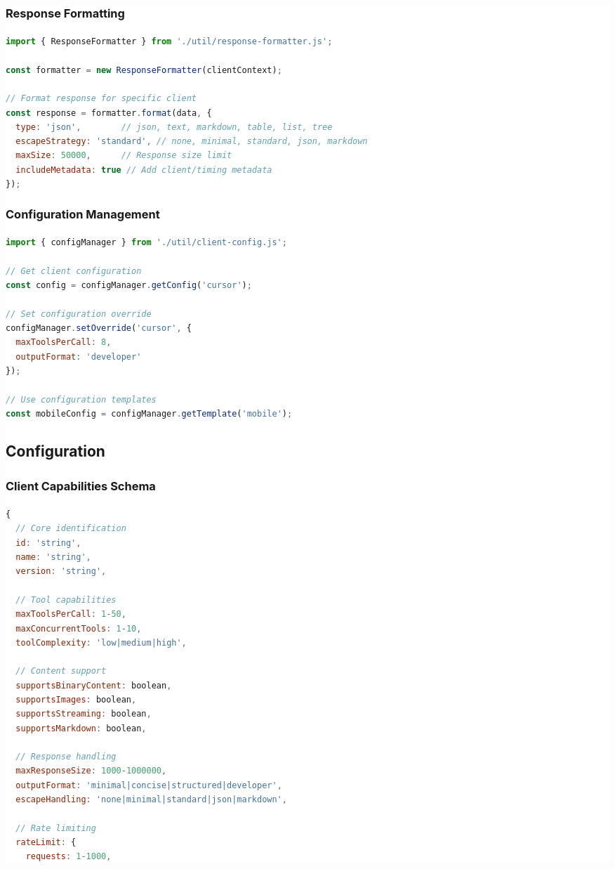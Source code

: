 ### Response Formatting

```javascript
import { ResponseFormatter } from './util/response-formatter.js';

const formatter = new ResponseFormatter(clientContext);

// Format response for specific client
const response = formatter.format(data, {
  type: 'json',        // json, text, markdown, table, list, tree
  escapeStrategy: 'standard', // none, minimal, standard, json, markdown
  maxSize: 50000,      // Response size limit
  includeMetadata: true // Add client/timing metadata
});
```

### Configuration Management

```javascript
import { configManager } from './util/client-config.js';

// Get client configuration
const config = configManager.getConfig('cursor');

// Set configuration override
configManager.setOverride('cursor', {
  maxToolsPerCall: 8,
  outputFormat: 'developer'
});

// Use configuration templates
const mobileConfig = configManager.getTemplate('mobile');
```

## Configuration

### Client Capabilities Schema

```javascript
{
  // Core identification
  id: 'string',
  name: 'string',
  version: 'string',
  
  // Tool capabilities
  maxToolsPerCall: 1-50,
  maxConcurrentTools: 1-10,
  toolComplexity: 'low|medium|high',
  
  // Content support
  supportsBinaryContent: boolean,
  supportsImages: boolean,
  supportsStreaming: boolean,
  supportsMarkdown: boolean,
  
  // Response handling
  maxResponseSize: 1000-1000000,
  outputFormat: 'minimal|concise|structured|developer',
  escapeHandling: 'none|minimal|standard|json|markdown',
  
  // Rate limiting
  rateLimit: {
    requests: 1-1000,
```